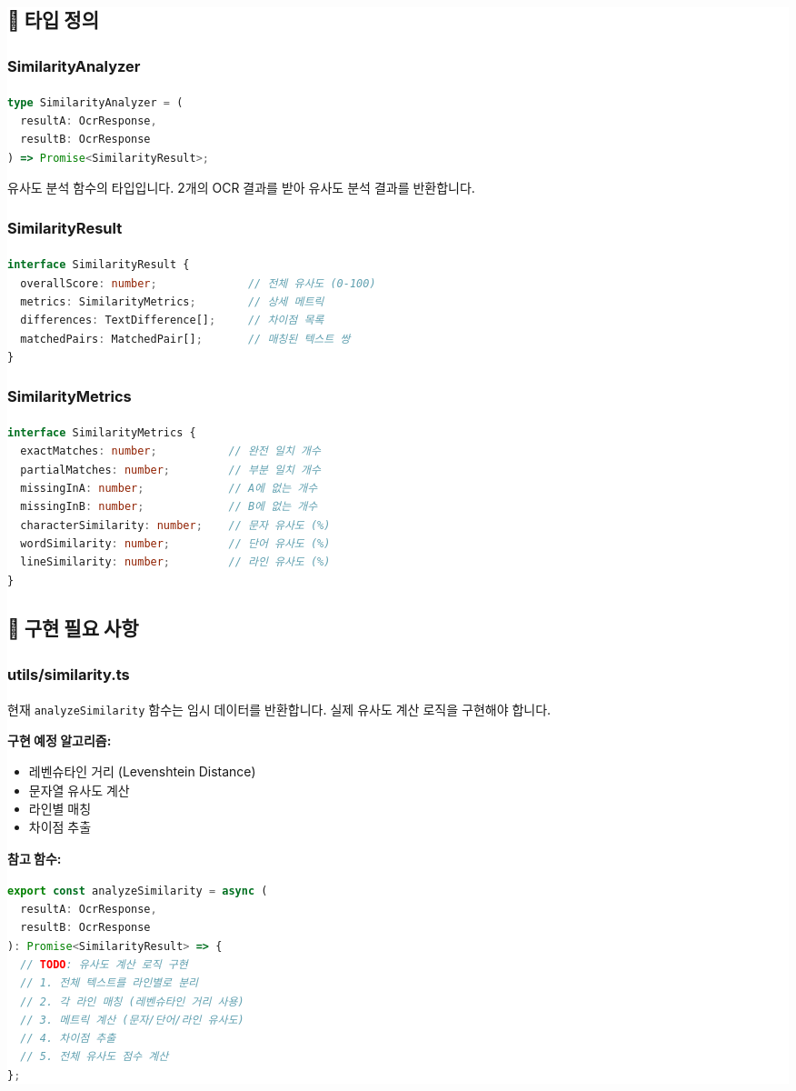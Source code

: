 ## 📝 타입 정의

### SimilarityAnalyzer

```typescript
type SimilarityAnalyzer = (
  resultA: OcrResponse,
  resultB: OcrResponse
) => Promise<SimilarityResult>;
```

유사도 분석 함수의 타입입니다. 2개의 OCR 결과를 받아 유사도 분석 결과를 반환합니다.

### SimilarityResult

```typescript
interface SimilarityResult {
  overallScore: number;              // 전체 유사도 (0-100)
  metrics: SimilarityMetrics;        // 상세 메트릭
  differences: TextDifference[];     // 차이점 목록
  matchedPairs: MatchedPair[];       // 매칭된 텍스트 쌍
}
```

### SimilarityMetrics

```typescript
interface SimilarityMetrics {
  exactMatches: number;           // 완전 일치 개수
  partialMatches: number;         // 부분 일치 개수
  missingInA: number;             // A에 없는 개수
  missingInB: number;             // B에 없는 개수
  characterSimilarity: number;    // 문자 유사도 (%)
  wordSimilarity: number;         // 단어 유사도 (%)
  lineSimilarity: number;         // 라인 유사도 (%)
}
```

## 🔧 구현 필요 사항

### utils/similarity.ts

현재 `analyzeSimilarity` 함수는 임시 데이터를 반환합니다. 실제 유사도 계산 로직을 구현해야 합니다.

**구현 예정 알고리즘:**
- 레벤슈타인 거리 (Levenshtein Distance)
- 문자열 유사도 계산
- 라인별 매칭
- 차이점 추출

**참고 함수:**
```typescript
export const analyzeSimilarity = async (
  resultA: OcrResponse,
  resultB: OcrResponse
): Promise<SimilarityResult> => {
  // TODO: 유사도 계산 로직 구현
  // 1. 전체 텍스트를 라인별로 분리
  // 2. 각 라인 매칭 (레벤슈타인 거리 사용)
  // 3. 메트릭 계산 (문자/단어/라인 유사도)
  // 4. 차이점 추출
  // 5. 전체 유사도 점수 계산
};
```
